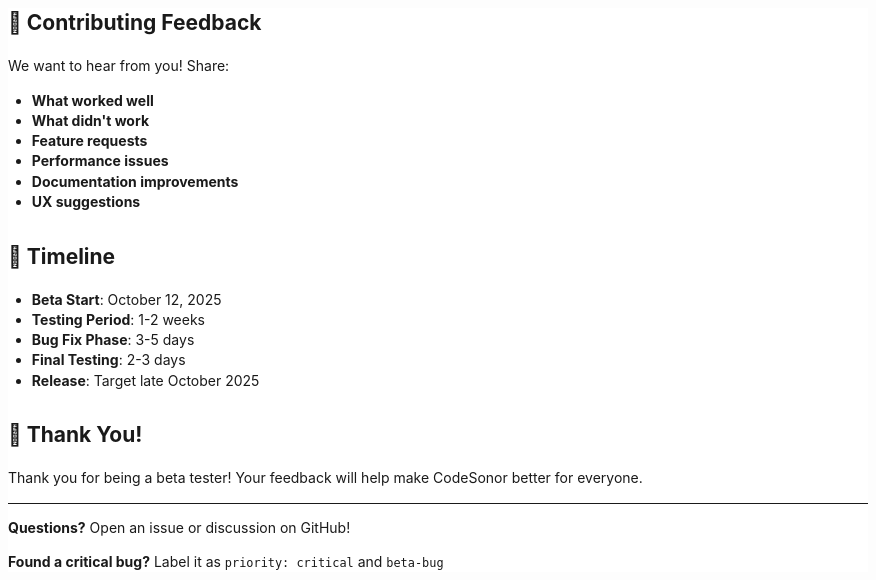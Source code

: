 ## 🤝 Contributing Feedback

We want to hear from you! Share:

- **What worked well**
- **What didn't work**
- **Feature requests**
- **Performance issues**
- **Documentation improvements**
- **UX suggestions**

## 📅 Timeline

- **Beta Start**: October 12, 2025
- **Testing Period**: 1-2 weeks
- **Bug Fix Phase**: 3-5 days
- **Final Testing**: 2-3 days
- **Release**: Target late October 2025

## 🎉 Thank You!

Thank you for being a beta tester! Your feedback will help make CodeSonor better for everyone.

---

**Questions?** Open an issue or discussion on GitHub!

**Found a critical bug?** Label it as `priority: critical` and `beta-bug`
